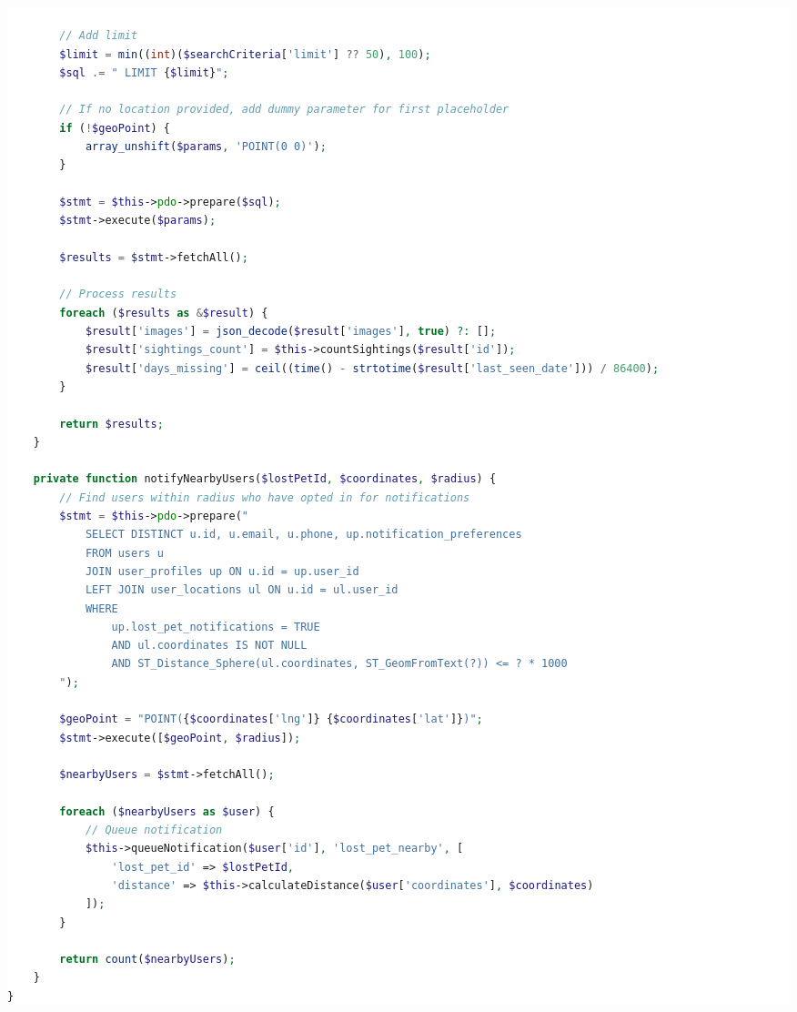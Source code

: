 ```php
        
        // Add limit
        $limit = min((int)($searchCriteria['limit'] ?? 50), 100);
        $sql .= " LIMIT {$limit}";
        
        // If no location provided, add dummy parameter for first placeholder
        if (!$geoPoint) {
            array_unshift($params, 'POINT(0 0)');
        }
        
        $stmt = $this->pdo->prepare($sql);
        $stmt->execute($params);
        
        $results = $stmt->fetchAll();
        
        // Process results
        foreach ($results as &$result) {
            $result['images'] = json_decode($result['images'], true) ?: [];
            $result['sightings_count'] = $this->countSightings($result['id']);
            $result['days_missing'] = ceil((time() - strtotime($result['last_seen_date'])) / 86400);
        }
        
        return $results;
    }
    
    private function notifyNearbyUsers($lostPetId, $coordinates, $radius) {
        // Find users within radius who have opted in for notifications
        $stmt = $this->pdo->prepare("
            SELECT DISTINCT u.id, u.email, u.phone, up.notification_preferences
            FROM users u
            JOIN user_profiles up ON u.id = up.user_id
            LEFT JOIN user_locations ul ON u.id = ul.user_id
            WHERE 
                up.lost_pet_notifications = TRUE
                AND ul.coordinates IS NOT NULL
                AND ST_Distance_Sphere(ul.coordinates, ST_GeomFromText(?)) <= ? * 1000
        ");
        
        $geoPoint = "POINT({$coordinates['lng']} {$coordinates['lat']})";
        $stmt->execute([$geoPoint, $radius]);
        
        $nearbyUsers = $stmt->fetchAll();
        
        foreach ($nearbyUsers as $user) {
            // Queue notification
            $this->queueNotification($user['id'], 'lost_pet_nearby', [
                'lost_pet_id' => $lostPetId,
                'distance' => $this->calculateDistance($user['coordinates'], $coordinates)
            ]);
        }
        
        return count($nearbyUsers);
    }
}
```
